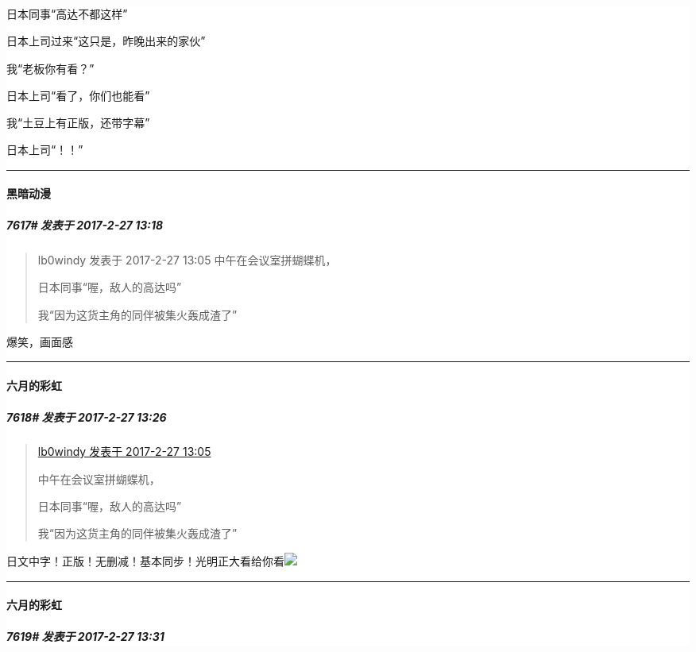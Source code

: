 日本同事“高达不都这样”

日本上司过来“这只是，昨晚出来的家伙”

我“老板你有看？”

日本上司“看了，你们也能看”

我“土豆上有正版，还带字幕”

日本上司“！！”







-----

####  黑暗动漫  
##### 7617#       发表于 2017-2-27 13:18



<blockquote>lb0windy 发表于 2017-2-27 13:05
中午在会议室拼蝴蝶机，

日本同事“喔，敌人的高达吗”

我“因为这货主角的同伴被集火轰成渣了”
</blockquote>
爆笑，画面感







-----

####  六月的彩虹  
##### 7618#       发表于 2017-2-27 13:26



<blockquote><a href="httphttps://bbs.saraba1st.com/2b/forum.php?mod=redirect&amp;goto=findpost&amp;pid=35340159&amp;ptid=1336845" target="_blank">lb0windy 发表于 2017-2-27 13:05</a>

中午在会议室拼蝴蝶机，

日本同事“喔，敌人的高达吗”

我“因为这货主角的同伴被集火轰成渣了”</blockquote>
日文中字！正版！无删减！基本同步！光明正大看给你看<img src="https://static.saraba1st.com/image/smiley/normal/056.gif" referrerpolicy="no-referrer">







-----

####  六月的彩虹  
##### 7619#       发表于 2017-2-27 13:31
